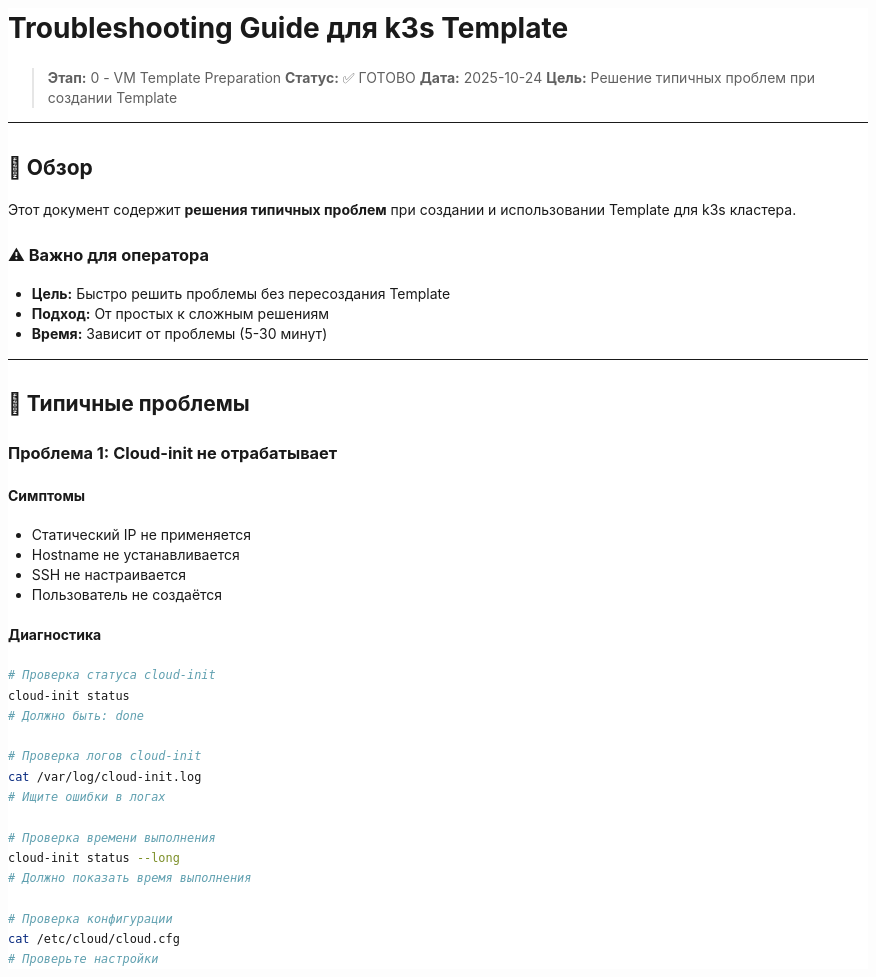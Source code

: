 # Troubleshooting Guide для k3s Template

> **Этап:** 0 - VM Template Preparation
> **Статус:** ✅ ГОТОВО
> **Дата:** 2025-10-24
> **Цель:** Решение типичных проблем при создании Template

---

## 🎯 Обзор

Этот документ содержит **решения типичных проблем** при создании и использовании Template для k3s кластера.

### ⚠️ Важно для оператора

- **Цель:** Быстро решить проблемы без пересоздания Template
- **Подход:** От простых к сложным решениям
- **Время:** Зависит от проблемы (5-30 минут)

---

## 🚨 Типичные проблемы

### Проблема 1: Cloud-init не отрабатывает

#### Симптомы

- Статический IP не применяется
- Hostname не устанавливается
- SSH не настраивается
- Пользователь не создаётся

#### Диагностика

```bash
# Проверка статуса cloud-init
cloud-init status
# Должно быть: done

# Проверка логов cloud-init
cat /var/log/cloud-init.log
# Ищите ошибки в логах

# Проверка времени выполнения
cloud-init status --long
# Должно показать время выполнения

# Проверка конфигурации
cat /etc/cloud/cloud.cfg
# Проверьте настройки
```
